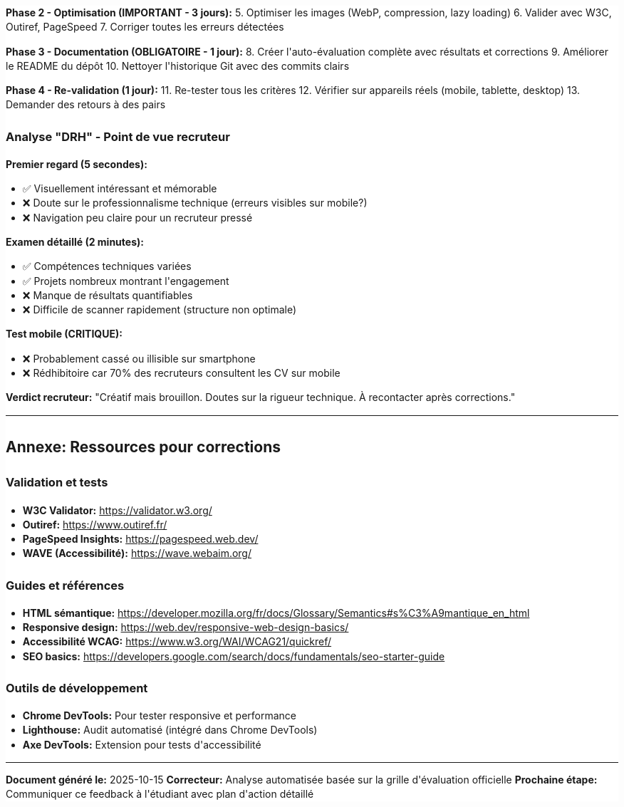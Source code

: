 **Phase 2 - Optimisation (IMPORTANT - 3 jours):**
5. Optimiser les images (WebP, compression, lazy loading)
6. Valider avec W3C, Outiref, PageSpeed
7. Corriger toutes les erreurs détectées

**Phase 3 - Documentation (OBLIGATOIRE - 1 jour):**
8. Créer l'auto-évaluation complète avec résultats et corrections
9. Améliorer le README du dépôt
10. Nettoyer l'historique Git avec des commits clairs

**Phase 4 - Re-validation (1 jour):**
11. Re-tester tous les critères
12. Vérifier sur appareils réels (mobile, tablette, desktop)
13. Demander des retours à des pairs

### Analyse "DRH" - Point de vue recruteur

**Premier regard (5 secondes):**
- ✅ Visuellement intéressant et mémorable
- ❌ Doute sur le professionnalisme technique (erreurs visibles sur mobile?)
- ❌ Navigation peu claire pour un recruteur pressé

**Examen détaillé (2 minutes):**
- ✅ Compétences techniques variées
- ✅ Projets nombreux montrant l'engagement
- ❌ Manque de résultats quantifiables
- ❌ Difficile de scanner rapidement (structure non optimale)

**Test mobile (CRITIQUE):**
- ❌ Probablement cassé ou illisible sur smartphone
- ❌ Rédhibitoire car 70% des recruteurs consultent les CV sur mobile

**Verdict recruteur:** "Créatif mais brouillon. Doutes sur la rigueur technique. À recontacter après corrections."

---

## Annexe: Ressources pour corrections

### Validation et tests
- **W3C Validator:** https://validator.w3.org/
- **Outiref:** https://www.outiref.fr/
- **PageSpeed Insights:** https://pagespeed.web.dev/
- **WAVE (Accessibilité):** https://wave.webaim.org/

### Guides et références
- **HTML sémantique:** https://developer.mozilla.org/fr/docs/Glossary/Semantics#s%C3%A9mantique_en_html
- **Responsive design:** https://web.dev/responsive-web-design-basics/
- **Accessibilité WCAG:** https://www.w3.org/WAI/WCAG21/quickref/
- **SEO basics:** https://developers.google.com/search/docs/fundamentals/seo-starter-guide

### Outils de développement
- **Chrome DevTools:** Pour tester responsive et performance
- **Lighthouse:** Audit automatisé (intégré dans Chrome DevTools)
- **Axe DevTools:** Extension pour tests d'accessibilité

---

**Document généré le:** 2025-10-15
**Correcteur:** Analyse automatisée basée sur la grille d'évaluation officielle
**Prochaine étape:** Communiquer ce feedback à l'étudiant avec plan d'action détaillé
